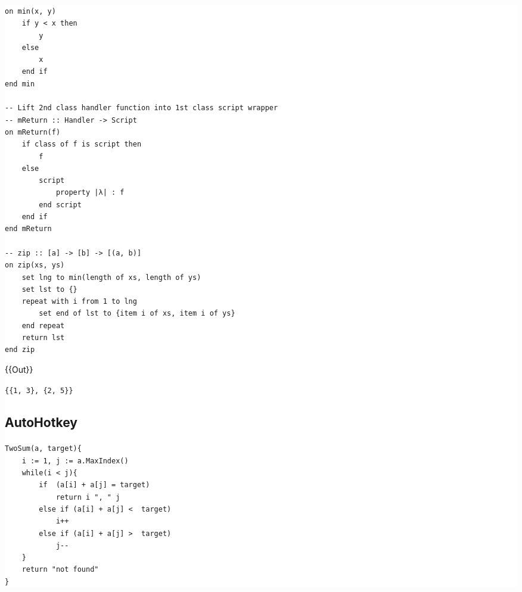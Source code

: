 ```AppleScript
on min(x, y)
    if y < x then
        y
    else
        x
    end if
end min

-- Lift 2nd class handler function into 1st class script wrapper
-- mReturn :: Handler -> Script
on mReturn(f)
    if class of f is script then
        f
    else
        script
            property |λ| : f
        end script
    end if
end mReturn

-- zip :: [a] -> [b] -> [(a, b)]
on zip(xs, ys)
    set lng to min(length of xs, length of ys)
    set lst to {}
    repeat with i from 1 to lng
        set end of lst to {item i of xs, item i of ys}
    end repeat
    return lst
end zip
```

{{Out}}

```AppleScript
{{1, 3}, {2, 5}}
```



## AutoHotkey


```AutoHotkey
TwoSum(a, target){
	i := 1,	j := a.MaxIndex()
	while(i < j){
		if  (a[i] + a[j] = target)
			return i ", " j
		else if (a[i] + a[j] <  target)
			i++
		else if (a[i] + a[j] >  target)
			j--
	}
	return "not found"
}
```
